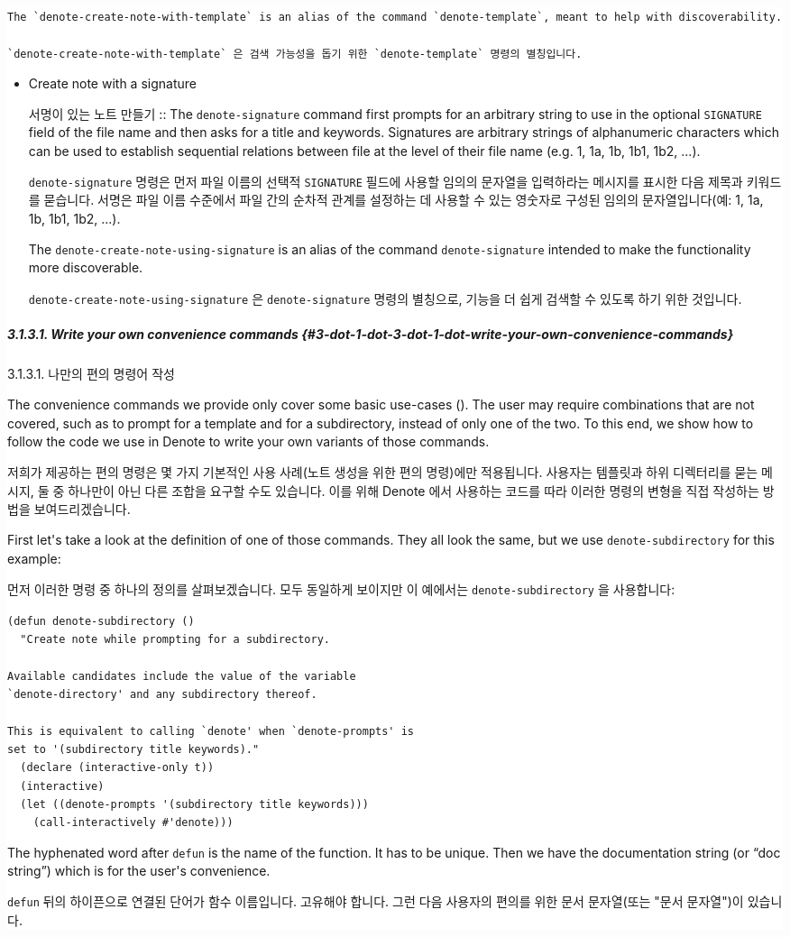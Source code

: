     The `denote-create-note-with-template` is an alias of the command `denote-template`, meant to help with discoverability.

    `denote-create-note-with-template` 은 검색 가능성을 돕기 위한 `denote-template` 명령의 별칭입니다.

-   Create note with a signature

    서명이 있는 노트 만들기 :: The `denote-signature` command first prompts for an arbitrary string to use in the optional `SIGNATURE` field of the file name and then asks for a title and keywords. Signatures are arbitrary strings of alphanumeric characters which can be used to establish sequential relations between file at the level of their file name (e.g. 1, 1a, 1b, 1b1, 1b2, ...).

    `denote-signature` 명령은 먼저 파일 이름의 선택적 `SIGNATURE` 필드에 사용할 임의의 문자열을 입력하라는 메시지를 표시한 다음 제목과 키워드를 묻습니다. 서명은 파일 이름 수준에서 파일 간의 순차적 관계를 설정하는 데 사용할 수 있는 영숫자로 구성된 임의의 문자열입니다(예: 1, 1a, 1b, 1b1, 1b2, ...).

    The `denote-create-note-using-signature` is an alias of the command `denote-signature` intended to make the functionality more discoverable.

    `denote-create-note-using-signature` 은 `denote-signature` 명령의 별칭으로, 기능을 더 쉽게 검색할 수 있도록 하기 위한 것입니다.


##### 3.1.3.1. Write your own convenience commands {#3-dot-1-dot-3-dot-1-dot-write-your-own-convenience-commands}

3.1.3.1. 나만의 편의 명령어 작성

The convenience commands we provide only cover some basic use-cases (). The user may require combinations that are not covered, such as to prompt for a template and for a subdirectory, instead of only one of the two. To this end, we show how to follow the code we use in Denote to write your own variants of those commands.

저희가 제공하는 편의 명령은 몇 가지 기본적인 사용 사례(노트 생성을 위한 편의 명령)에만 적용됩니다. 사용자는 템플릿과 하위 디렉터리를 묻는 메시지, 둘 중 하나만이 아닌 다른 조합을 요구할 수도 있습니다. 이를 위해 Denote 에서 사용하는 코드를 따라 이러한 명령의 변형을 직접 작성하는 방법을 보여드리겠습니다.

First let's take a look at the definition of one of those commands. They all look the same, but we use `denote-subdirectory` for this example:

먼저 이러한 명령 중 하나의 정의를 살펴보겠습니다. 모두 동일하게 보이지만 이 예에서는 `denote-subdirectory` 을 사용합니다:

```emacs-lisp
(defun denote-subdirectory ()
  "Create note while prompting for a subdirectory.

Available candidates include the value of the variable
`denote-directory' and any subdirectory thereof.

This is equivalent to calling `denote' when `denote-prompts' is
set to '(subdirectory title keywords)."
  (declare (interactive-only t))
  (interactive)
  (let ((denote-prompts '(subdirectory title keywords)))
    (call-interactively #'denote)))
```

The hyphenated word after `defun` is the name of the function. It has to be unique. Then we have the documentation string (or “doc string”) which is for the user's convenience.

`defun` 뒤의 하이픈으로 연결된 단어가 함수 이름입니다. 고유해야 합니다. 그런 다음 사용자의 편의를 위한 문서 문자열(또는 "문서 문자열")이 있습니다.
